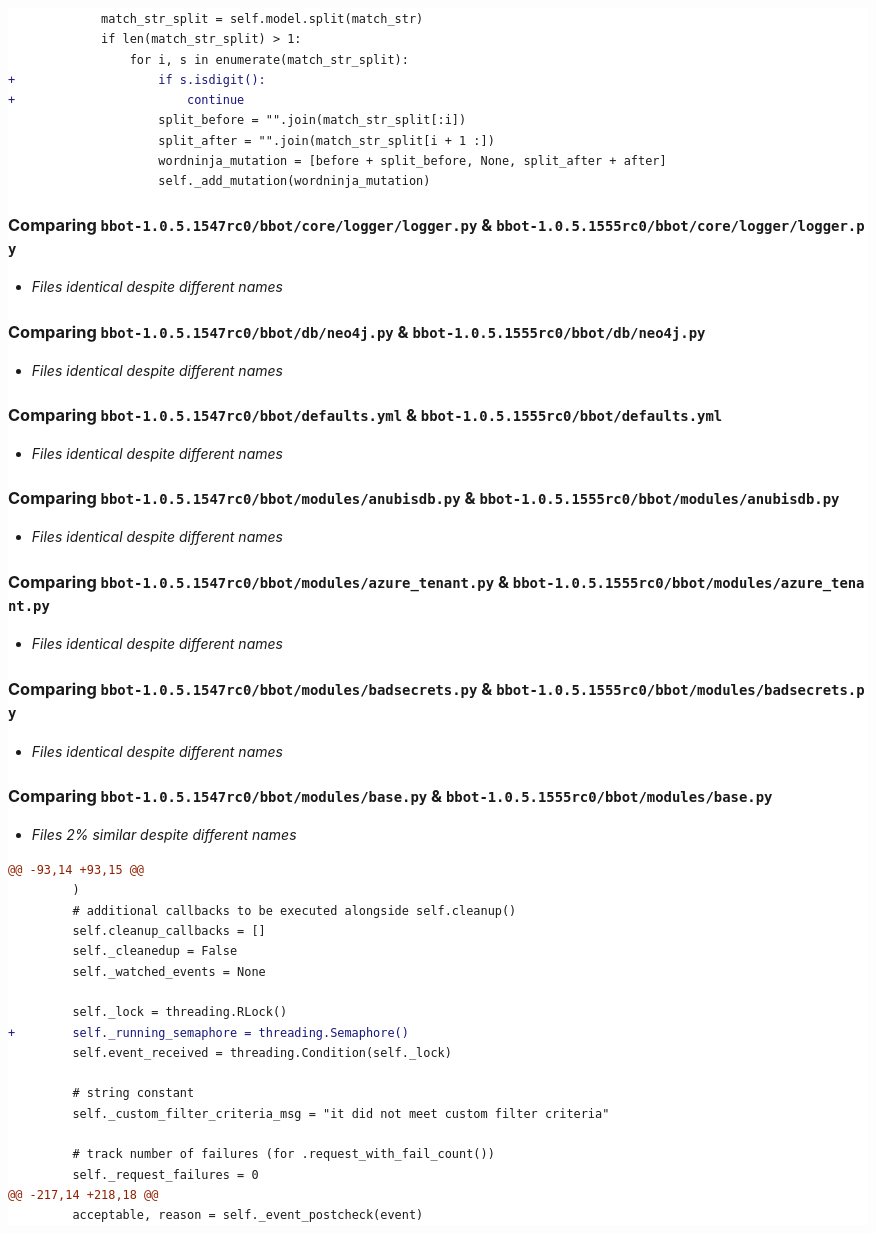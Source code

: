 ```diff
             match_str_split = self.model.split(match_str)
             if len(match_str_split) > 1:
                 for i, s in enumerate(match_str_split):
+                    if s.isdigit():
+                        continue
                     split_before = "".join(match_str_split[:i])
                     split_after = "".join(match_str_split[i + 1 :])
                     wordninja_mutation = [before + split_before, None, split_after + after]
                     self._add_mutation(wordninja_mutation)
```

### Comparing `bbot-1.0.5.1547rc0/bbot/core/logger/logger.py` & `bbot-1.0.5.1555rc0/bbot/core/logger/logger.py`

 * *Files identical despite different names*

### Comparing `bbot-1.0.5.1547rc0/bbot/db/neo4j.py` & `bbot-1.0.5.1555rc0/bbot/db/neo4j.py`

 * *Files identical despite different names*

### Comparing `bbot-1.0.5.1547rc0/bbot/defaults.yml` & `bbot-1.0.5.1555rc0/bbot/defaults.yml`

 * *Files identical despite different names*

### Comparing `bbot-1.0.5.1547rc0/bbot/modules/anubisdb.py` & `bbot-1.0.5.1555rc0/bbot/modules/anubisdb.py`

 * *Files identical despite different names*

### Comparing `bbot-1.0.5.1547rc0/bbot/modules/azure_tenant.py` & `bbot-1.0.5.1555rc0/bbot/modules/azure_tenant.py`

 * *Files identical despite different names*

### Comparing `bbot-1.0.5.1547rc0/bbot/modules/badsecrets.py` & `bbot-1.0.5.1555rc0/bbot/modules/badsecrets.py`

 * *Files identical despite different names*

### Comparing `bbot-1.0.5.1547rc0/bbot/modules/base.py` & `bbot-1.0.5.1555rc0/bbot/modules/base.py`

 * *Files 2% similar despite different names*

```diff
@@ -93,14 +93,15 @@
         )
         # additional callbacks to be executed alongside self.cleanup()
         self.cleanup_callbacks = []
         self._cleanedup = False
         self._watched_events = None
 
         self._lock = threading.RLock()
+        self._running_semaphore = threading.Semaphore()
         self.event_received = threading.Condition(self._lock)
 
         # string constant
         self._custom_filter_criteria_msg = "it did not meet custom filter criteria"
 
         # track number of failures (for .request_with_fail_count())
         self._request_failures = 0
@@ -217,14 +218,18 @@
         acceptable, reason = self._event_postcheck(event)
```